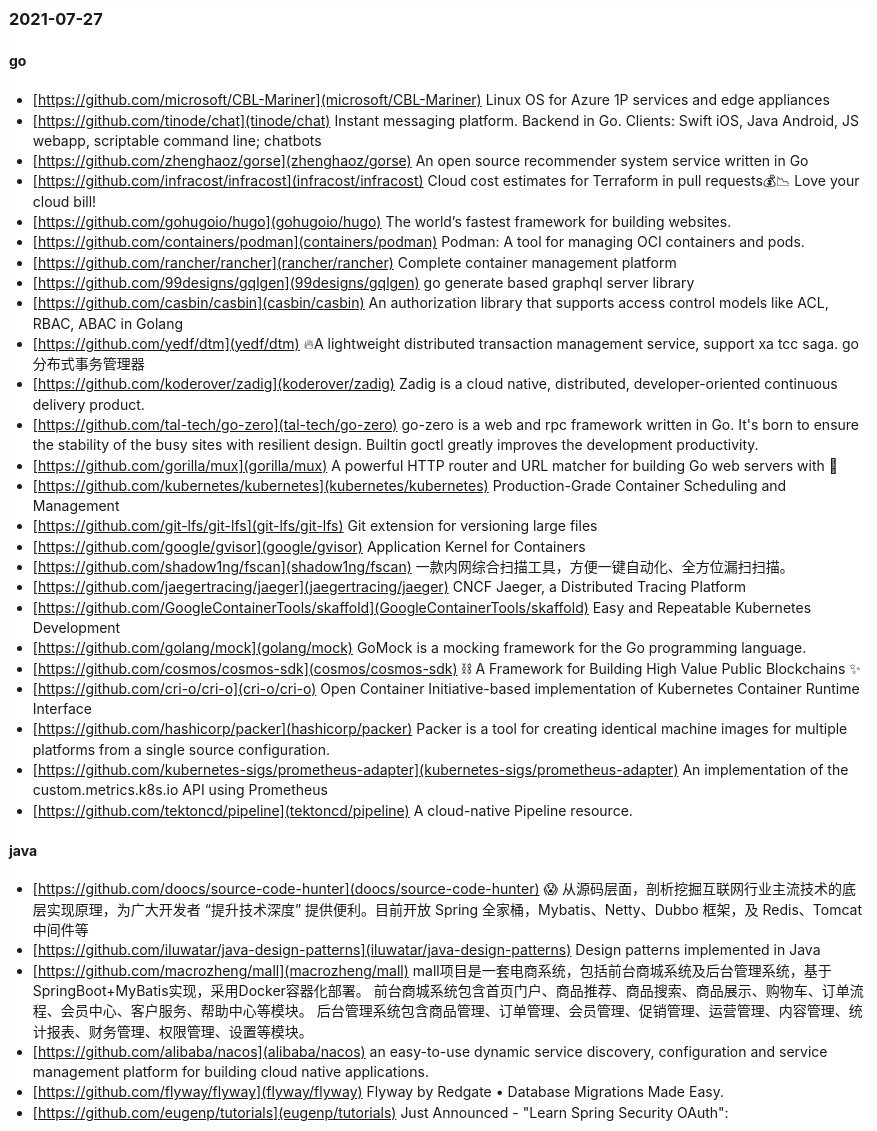 ### 2021-07-27

#### go
* [https://github.com/microsoft/CBL-Mariner](microsoft/CBL-Mariner) Linux OS for Azure 1P services and edge appliances
* [https://github.com/tinode/chat](tinode/chat) Instant messaging platform. Backend in Go. Clients: Swift iOS, Java Android, JS webapp, scriptable command line; chatbots
* [https://github.com/zhenghaoz/gorse](zhenghaoz/gorse) An open source recommender system service written in Go
* [https://github.com/infracost/infracost](infracost/infracost) Cloud cost estimates for Terraform in pull requests💰📉 Love your cloud bill!
* [https://github.com/gohugoio/hugo](gohugoio/hugo) The world’s fastest framework for building websites.
* [https://github.com/containers/podman](containers/podman) Podman: A tool for managing OCI containers and pods.
* [https://github.com/rancher/rancher](rancher/rancher) Complete container management platform
* [https://github.com/99designs/gqlgen](99designs/gqlgen) go generate based graphql server library
* [https://github.com/casbin/casbin](casbin/casbin) An authorization library that supports access control models like ACL, RBAC, ABAC in Golang
* [https://github.com/yedf/dtm](yedf/dtm) 🔥A lightweight distributed transaction management service, support xa tcc saga. go分布式事务管理器
* [https://github.com/koderover/zadig](koderover/zadig) Zadig is a cloud native, distributed, developer-oriented continuous delivery product.
* [https://github.com/tal-tech/go-zero](tal-tech/go-zero) go-zero is a web and rpc framework written in Go. It's born to ensure the stability of the busy sites with resilient design. Builtin goctl greatly improves the development productivity.
* [https://github.com/gorilla/mux](gorilla/mux) A powerful HTTP router and URL matcher for building Go web servers with 🦍
* [https://github.com/kubernetes/kubernetes](kubernetes/kubernetes) Production-Grade Container Scheduling and Management
* [https://github.com/git-lfs/git-lfs](git-lfs/git-lfs) Git extension for versioning large files
* [https://github.com/google/gvisor](google/gvisor) Application Kernel for Containers
* [https://github.com/shadow1ng/fscan](shadow1ng/fscan) 一款内网综合扫描工具，方便一键自动化、全方位漏扫扫描。
* [https://github.com/jaegertracing/jaeger](jaegertracing/jaeger) CNCF Jaeger, a Distributed Tracing Platform
* [https://github.com/GoogleContainerTools/skaffold](GoogleContainerTools/skaffold) Easy and Repeatable Kubernetes Development
* [https://github.com/golang/mock](golang/mock) GoMock is a mocking framework for the Go programming language.
* [https://github.com/cosmos/cosmos-sdk](cosmos/cosmos-sdk) ⛓️ A Framework for Building High Value Public Blockchains ✨
* [https://github.com/cri-o/cri-o](cri-o/cri-o) Open Container Initiative-based implementation of Kubernetes Container Runtime Interface
* [https://github.com/hashicorp/packer](hashicorp/packer) Packer is a tool for creating identical machine images for multiple platforms from a single source configuration.
* [https://github.com/kubernetes-sigs/prometheus-adapter](kubernetes-sigs/prometheus-adapter) An implementation of the custom.metrics.k8s.io API using Prometheus
* [https://github.com/tektoncd/pipeline](tektoncd/pipeline) A cloud-native Pipeline resource.

#### java
* [https://github.com/doocs/source-code-hunter](doocs/source-code-hunter) 😱 从源码层面，剖析挖掘互联网行业主流技术的底层实现原理，为广大开发者 “提升技术深度” 提供便利。目前开放 Spring 全家桶，Mybatis、Netty、Dubbo 框架，及 Redis、Tomcat 中间件等
* [https://github.com/iluwatar/java-design-patterns](iluwatar/java-design-patterns) Design patterns implemented in Java
* [https://github.com/macrozheng/mall](macrozheng/mall) mall项目是一套电商系统，包括前台商城系统及后台管理系统，基于SpringBoot+MyBatis实现，采用Docker容器化部署。 前台商城系统包含首页门户、商品推荐、商品搜索、商品展示、购物车、订单流程、会员中心、客户服务、帮助中心等模块。 后台管理系统包含商品管理、订单管理、会员管理、促销管理、运营管理、内容管理、统计报表、财务管理、权限管理、设置等模块。
* [https://github.com/alibaba/nacos](alibaba/nacos) an easy-to-use dynamic service discovery, configuration and service management platform for building cloud native applications.
* [https://github.com/flyway/flyway](flyway/flyway) Flyway by Redgate • Database Migrations Made Easy.
* [https://github.com/eugenp/tutorials](eugenp/tutorials) Just Announced - "Learn Spring Security OAuth":